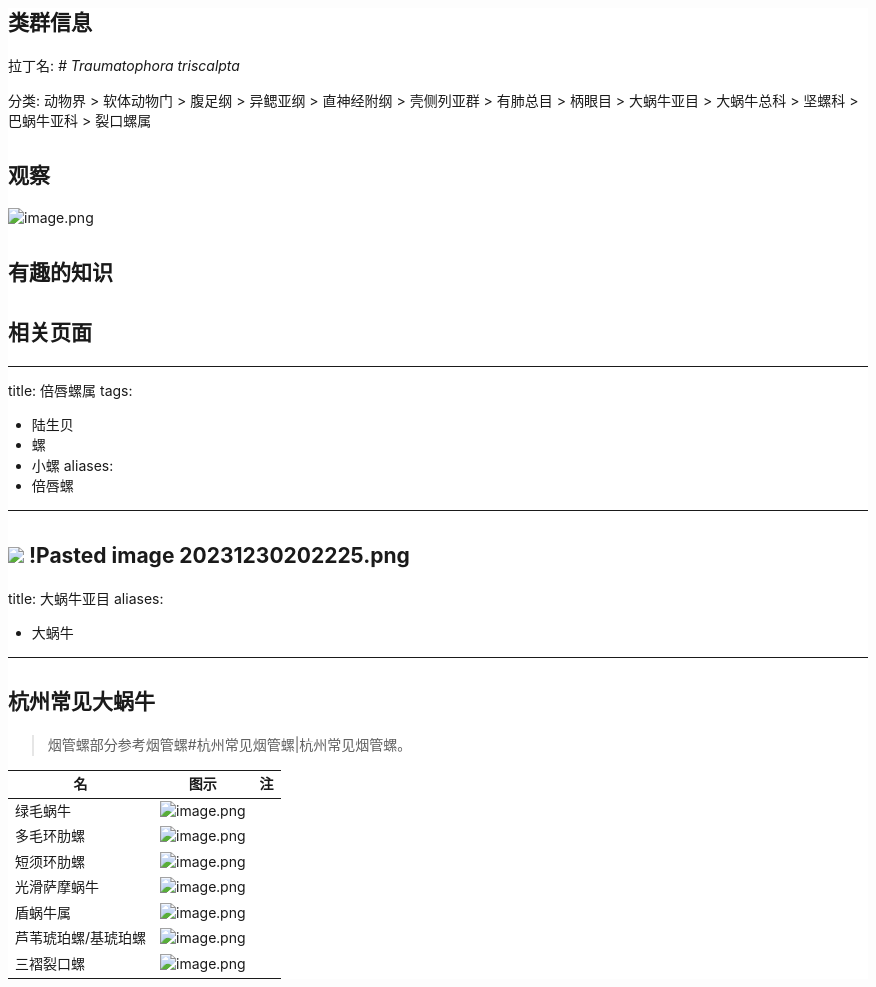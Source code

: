 ## 类群信息

拉丁名: *# Traumatophora triscalpta*

分类:  动物界 > 软体动物门 > 腹足纲 > 异鳃亚纲 > 直神经附纲 > 壳侧列亚群 > 有肺总目 > 柄眼目 > 大蜗牛亚目 > 大蜗牛总科 > 坚螺科 > 巴蜗牛亚科 > 裂口螺属

## 观察

![image.png](https://gotcha-picgo-bed.oss-cn-beijing.aliyuncs.com/20231230231344.png)


## 有趣的知识

## 相关页面


---
title: 倍唇螺属
tags:
  - 陆生贝
  - 螺
  - 小螺
aliases:
  - 倍唇螺
---

![](https://gotcha-picgo-bed.oss-cn-beijing.aliyuncs.com/20231230210026.png)
!Pasted image 20231230202225.png
---
title: 大蜗牛亚目
aliases:
  - 大蜗牛
---
## 杭州常见大蜗牛

> 烟管螺部分参考烟管螺#杭州常见烟管螺|杭州常见烟管螺。

| 名 | 图示 | 注 |
| ---- | ---- | ---- |
| 绿毛蜗牛 | ![image.png](https://gotcha-picgo-bed.oss-cn-beijing.aliyuncs.com/20231230232121.png)<br> |  |
| 多毛环肋螺 | ![image.png](https://gotcha-picgo-bed.oss-cn-beijing.aliyuncs.com/20231230232201.png)<br> |  |
| 短须环肋螺 | ![image.png](https://gotcha-picgo-bed.oss-cn-beijing.aliyuncs.com/20231230232327.png)<br> |  |
| 光滑萨摩蜗牛 | ![image.png](https://gotcha-picgo-bed.oss-cn-beijing.aliyuncs.com/20231230232435.png)<br> |  |
| 盾蜗牛属 | ![image.png](https://gotcha-picgo-bed.oss-cn-beijing.aliyuncs.com/20231230232527.png)<br> |  |
| 芦苇琥珀螺/基琥珀螺 | ![image.png](https://gotcha-picgo-bed.oss-cn-beijing.aliyuncs.com/20240121175603.png)<br> |  |
| 三褶裂口螺 | ![image.png](https://gotcha-picgo-bed.oss-cn-beijing.aliyuncs.com/20240121180026.png)<br> |  |
